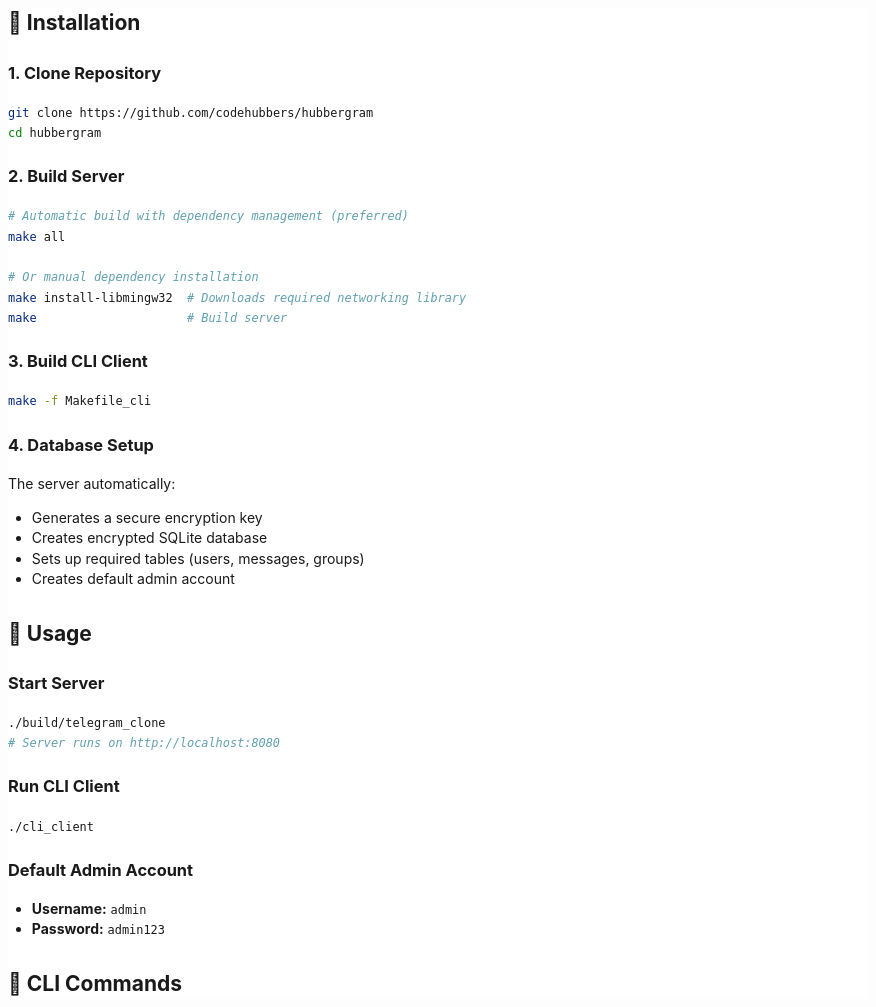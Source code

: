 ## 🔧 Installation

### 1. Clone Repository
```bash
git clone https://github.com/codehubbers/hubbergram
cd hubbergram
```

### 2. Build Server
```bash
# Automatic build with dependency management (preferred)
make all

# Or manual dependency installation
make install-libmingw32  # Downloads required networking library
make                     # Build server
```

### 3. Build CLI Client
```bash
make -f Makefile_cli
```

### 4. Database Setup
The server automatically:
- Generates a secure encryption key
- Creates encrypted SQLite database
- Sets up required tables (users, messages, groups)
- Creates default admin account

## 🚀 Usage

### Start Server
```bash
./build/telegram_clone
# Server runs on http://localhost:8080
```

### Run CLI Client
```bash
./cli_client
```

### Default Admin Account
- **Username:** `admin`
- **Password:** `admin123`

## 📱 CLI Commands
